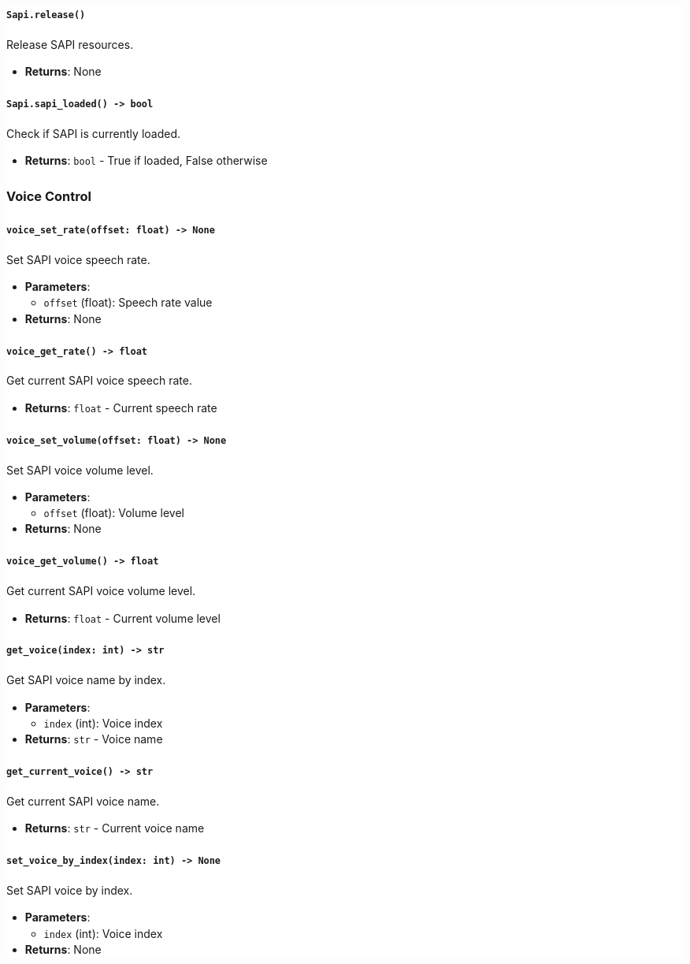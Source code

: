 #### `Sapi.release()`
Release SAPI resources.

- **Returns**: None

#### `Sapi.sapi_loaded() -> bool`
Check if SAPI is currently loaded.

- **Returns**: `bool` - True if loaded, False otherwise

### Voice Control

#### `voice_set_rate(offset: float) -> None`
Set SAPI voice speech rate.

- **Parameters**: 
  - `offset` (float): Speech rate value
- **Returns**: None

#### `voice_get_rate() -> float`
Get current SAPI voice speech rate.

- **Returns**: `float` - Current speech rate

#### `voice_set_volume(offset: float) -> None`
Set SAPI voice volume level.

- **Parameters**: 
  - `offset` (float): Volume level
- **Returns**: None

#### `voice_get_volume() -> float`
Get current SAPI voice volume level.

- **Returns**: `float` - Current volume level

#### `get_voice(index: int) -> str`
Get SAPI voice name by index.

- **Parameters**: 
  - `index` (int): Voice index
- **Returns**: `str` - Voice name

#### `get_current_voice() -> str`
Get current SAPI voice name.

- **Returns**: `str` - Current voice name

#### `set_voice_by_index(index: int) -> None`
Set SAPI voice by index.

- **Parameters**: 
  - `index` (int): Voice index
- **Returns**: None
